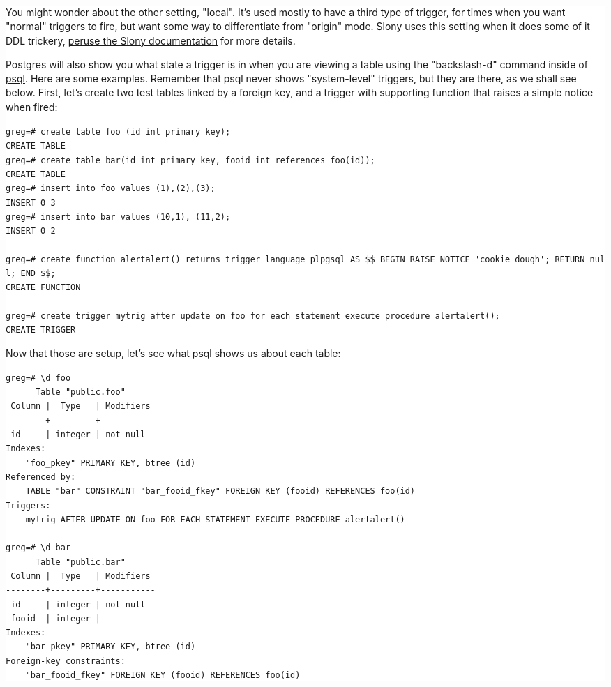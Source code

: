 You might wonder about the other setting, "local". It’s used mostly to have a third type of trigger, for times when you want "normal" triggers to fire, but want some way to differentiate from "origin" mode. Slony uses this setting when it does some of it DDL trickery, [peruse the Slony documentation](http://slony.info/documentation/triggers.html) for more details.

Postgres will also show you what state a trigger is in when you are viewing a table using the "backslash-d" command inside of [psql](http://www.postgresql.org/docs/current/static/app-psql.html). Here are some examples. Remember that psql never shows "system-level" triggers, but they are there, as we shall see below. First, let’s create two test tables linked by a foreign key, and a trigger with supporting function that raises a simple notice when fired:

```
greg=# create table foo (id int primary key);
CREATE TABLE
greg=# create table bar(id int primary key, fooid int references foo(id));
CREATE TABLE
greg=# insert into foo values (1),(2),(3);
INSERT 0 3
greg=# insert into bar values (10,1), (11,2);
INSERT 0 2

greg=# create function alertalert() returns trigger language plpgsql AS $$ BEGIN RAISE NOTICE 'cookie dough'; RETURN null; END $$;
CREATE FUNCTION

greg=# create trigger mytrig after update on foo for each statement execute procedure alertalert();
CREATE TRIGGER
```

Now that those are setup, let’s see what psql shows us about each table:

```
greg=# \d foo
      Table "public.foo"
 Column |  Type   | Modifiers
--------+---------+-----------
 id     | integer | not null
Indexes:
    "foo_pkey" PRIMARY KEY, btree (id)
Referenced by:
    TABLE "bar" CONSTRAINT "bar_fooid_fkey" FOREIGN KEY (fooid) REFERENCES foo(id)
Triggers:
    mytrig AFTER UPDATE ON foo FOR EACH STATEMENT EXECUTE PROCEDURE alertalert()

greg=# \d bar
      Table "public.bar"
 Column |  Type   | Modifiers
--------+---------+-----------
 id     | integer | not null
 fooid  | integer |
Indexes:
    "bar_pkey" PRIMARY KEY, btree (id)
Foreign-key constraints:
    "bar_fooid_fkey" FOREIGN KEY (fooid) REFERENCES foo(id)
```
